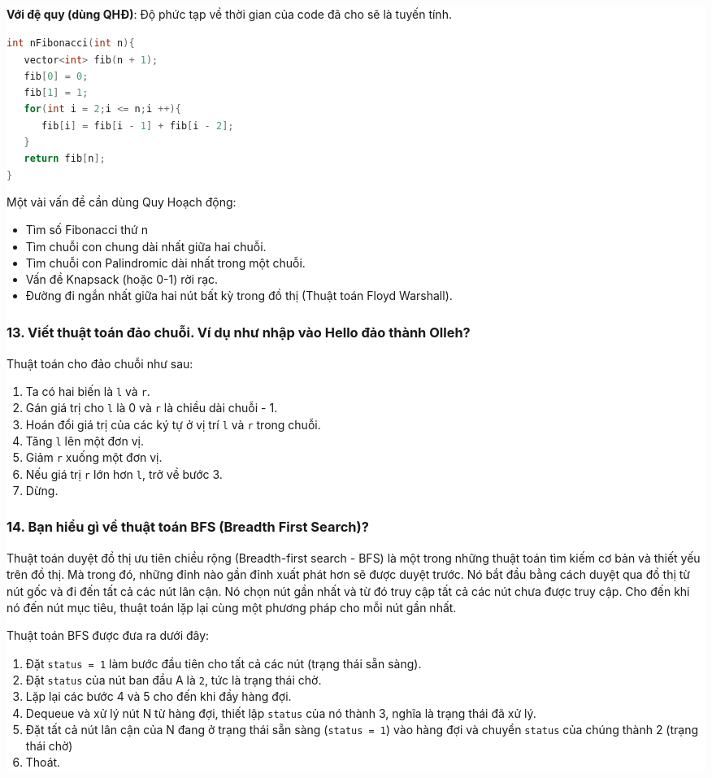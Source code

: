 **Với đệ quy (dùng QHĐ)**: Độ phức tạp về thời gian của code đã cho sẽ là tuyến tính.

```cpp
int nFibonacci(int n){
   vector<int> fib(n + 1);
   fib[0] = 0;
   fib[1] = 1;
   for(int i = 2;i <= n;i ++){
      fib[i] = fib[i - 1] + fib[i - 2];
   }
   return fib[n];
}
```

Một vài vấn đề cần dùng Quy Hoạch động:

- Tìm số Fibonacci thứ n
- Tìm chuỗi con chung dài nhất giữa hai chuỗi.
- Tìm chuỗi con Palindromic dài nhất trong một chuỗi.
- Vấn đề Knapsack (hoặc 0-1) rời rạc.
- Đường đi ngắn nhất giữa hai nút bất kỳ trong đồ thị (Thuật toán Floyd Warshall).

### 13. Viết thuật toán đảo chuỗi. Ví dụ như nhập vào Hello đảo thành Olleh?

Thuật toán cho đảo chuỗi như sau:

1. Ta có hai biến là `l` và `r`.
2. Gán giá trị cho `l` là 0 và `r` là chiều dài chuỗi - 1.
3. Hoán đổi giá trị của các ký tự ở vị trí `l` và `r` trong chuỗi.
4. Tăng `l` lên một đơn vị.
5. Giảm `r` xuống một đơn vị.
6. Nếu giá trị `r` lớn hơn `l`, trở về bước 3.
7. Dừng.

### 14. Bạn hiểu gì về thuật toán BFS (Breadth First Search)?

Thuật toán duyệt đồ thị ưu tiên chiều rộng (Breadth-first search - BFS) là một trong những thuật toán tìm kiếm cơ bản và thiết yếu trên đồ thị. Mà trong đó, những đỉnh nào gần đỉnh xuất phát hơn sẽ được duyệt trước. Nó bắt đầu bằng cách duyệt qua đồ thị từ nút gốc và đi đến tất cả các nút lân cận. Nó chọn nút gần nhất và từ đó truy cập tất cả các nút chưa được truy cập. Cho đến khi nó đến nút mục tiêu, thuật toán lặp lại cùng một phương pháp cho mỗi nút gần nhất.

Thuật toán BFS được đưa ra dưới đây:

1. Đặt `status = 1` làm bước đầu tiên cho tất cả các nút (trạng thái sẵn sàng).
2. Đặt `status` của nút ban đầu A là `2`, tức là trạng thái chờ.
3. Lặp lại các bước 4 và 5 cho đến khi đầy hàng đợi.
4. Dequeue và xử lý nút N từ hàng đợi, thiết lập `status` của nó thành 3, nghĩa là trạng thái đã xử lý.
5. Đặt tất cả nút lân cận của N đang ở trạng thái sẵn sàng (`status = 1`) vào hàng đợi và chuyển `status` của chúng thành 2 (trạng thái chờ)
6. Thoát.
